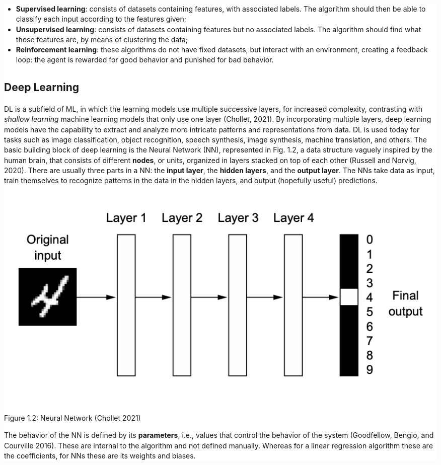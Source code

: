 - **Supervised learning**: consists of datasets containing features, with associated labels. The algorithm should then be able to classify each input according to the features
given;
- **Unsupervised learning**: consists of datasets containing features but no associated labels. The algorithm should find what those features are, by means of clustering the
data;
- **Reinforcement learning**: these algorithms do not have fixed datasets, but interact with an environment, creating a feedback loop: the agent is rewarded for good behavior and punished for bad behavior.

## Deep Learning

DL is a subfield of ML, in which the learning models use multiple successive layers, for increased complexity, contrasting with *shallow learning* machine learning models that only use one layer (Chollet, 2021). By incorporating multiple layers, deep learning models have the capability to extract and analyze more intricate patterns and representations from data. DL is used today for tasks such as image classification, object recognition, speech synthesis, image synthesis, machine translation, and others. The basic building block of deep learning is the Neural Network (NN), represented in Fig. 1.2, a data structure vaguely inspired by the human brain, that consists of different **nodes**, or units, organized in layers stacked on top of each other (Russell and Norvig, 2020). There are usually three parts in a NN: the **input layer**, the **hidden layers**, and the **output layer**. The NNs take data as input, train themselves to recognize patterns in the data in the hidden layers, and output (hopefully useful) predictions.

![Figure 1.2: Neural Network (Chollet 2021)](images/ml/neural_net.png)

Figure 1.2: Neural Network (Chollet 2021)

The behavior of the NN is defined by its **parameters**, i.e., values that control the behavior of the system (Goodfellow, Bengio, and Courville 2016). These are internal to the algorithm and not defined manually. Whereas for a linear regression algorithm these are the coefficients, for NNs these are its weights and biases. 
